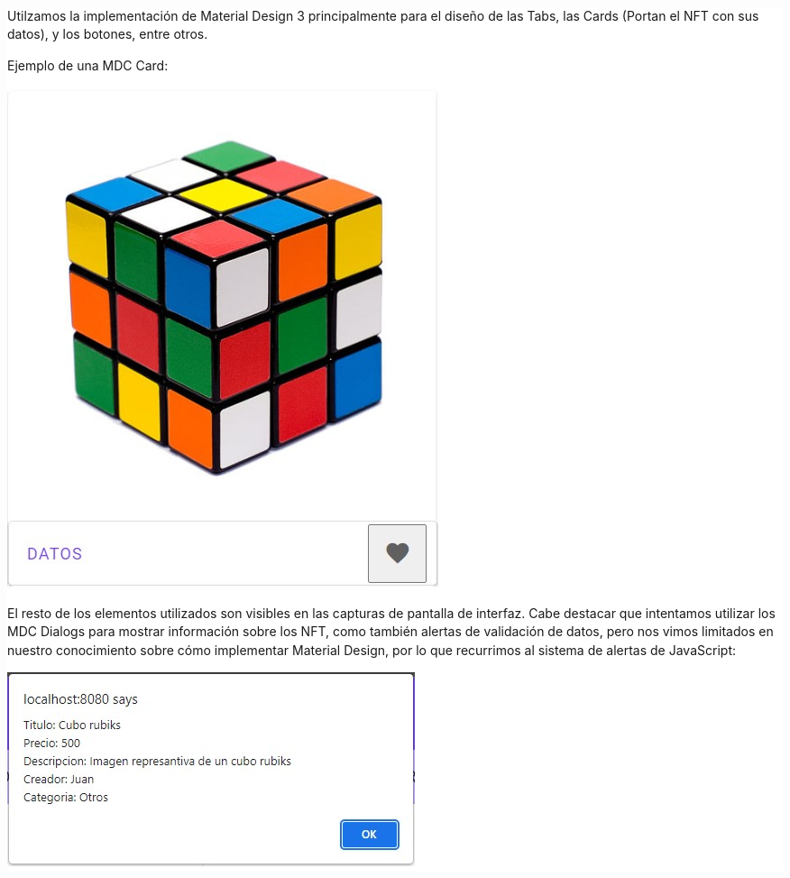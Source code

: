 Utilzamos la implementación de Material Design 3 principalmente para el diseño de las Tabs, las Cards (Portan el NFT con sus datos), y los botones, entre otros.

Ejemplo de una MDC Card:

![](imagenes_doc/mdc_card.jpg)

El resto de los elementos utilizados son visibles en las capturas de pantalla de interfaz. Cabe destacar que intentamos utilizar los MDC Dialogs para mostrar información sobre los NFT, como también alertas de validación de datos, pero nos vimos limitados en nuestro conocimiento sobre cómo implementar Material Design, por lo que recurrimos al sistema de alertas de JavaScript:

![](imagenes_doc/alerta_js.jpg)
